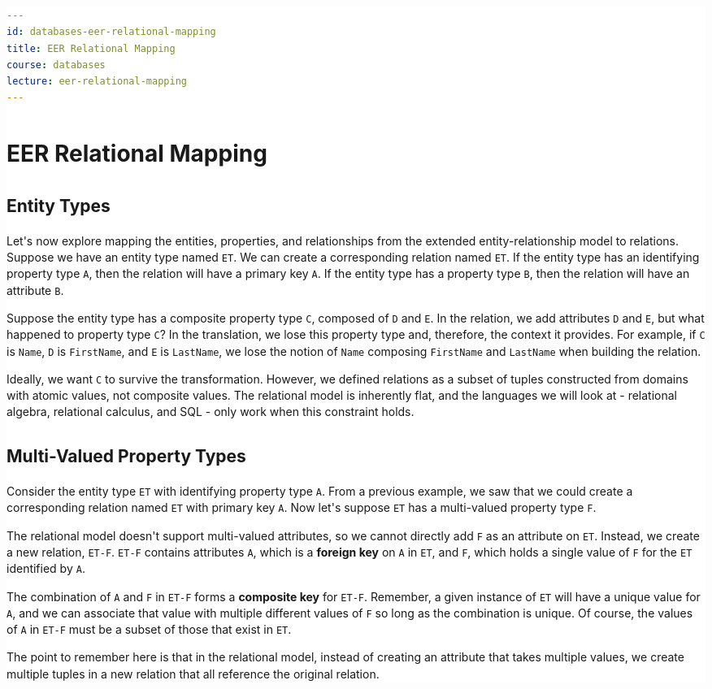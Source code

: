 ```yaml
---
id: databases-eer-relational-mapping
title: EER Relational Mapping
course: databases
lecture: eer-relational-mapping
---
```


# EER Relational Mapping

## Entity Types

Let's now explore mapping the entities, properties, and relationships from the
extended entity-relationship model to relations. Suppose we have an entity type
named `ET`. We can create a corresponding relation named `ET`. If the entity
type has an identifying property type `A`, then the relation will have a primary
key `A`. If the entity type has a property type `B`, then the relation will have
an attribute `B`.

Suppose the entity type has a composite property type `C`, composed of `D` and
`E`. In the relation, we add attributes `D` and `E`, but what happened to
property type `C`? In the translation, we lose this property type and,
therefore, the context it provides. For example, if `C` is `Name`, `D` is
`FirstName`, and `E` is `LastName`, we lose the notion of `Name` composing
`FirstName` and `LastName` when building the relation.

Ideally, we want `C` to survive the transformation. However, we defined
relations as a subset of tuples constructed from domains with atomic values, not
composite values. The relational model is inherently flat, and the languages we
will look at - relational algebra, relational calculus, and SQL - only work when
this constraint holds.

## Multi-Valued Property Types

Consider the entity type `ET` with identifying property type `A`. From a
previous example, we saw that we could create a corresponding relation named
`ET` with primary key `A`. Now let's suppose `ET` has a multi-valued property
type `F`.

The relational model doesn't support multi-valued attributes, so we cannot
directly add `F` as an attribute on `ET`. Instead, we create a new relation,
`ET-F`. `ET-F` contains attributes `A`, which is a **foreign key** on `A` in
`ET`, and `F`, which holds a single value of `F` for the `ET` identified by `A`.

The combination of `A` and `F` in `ET-F` forms a **composite key** for `ET-F`.
Remember, a given instance of `ET` will have a unique value for `A`, and we can
associate that value with multiple different values of `F` so long as the
combination is unique. Of course, the values of `A` in `ET-F` must be a subset
of those that exist in `ET`.

The point to remember here is that in the relational model, instead of creating
an attribute that takes multiple values, we create multiple tuples in a new
relation that all reference the original relation.
